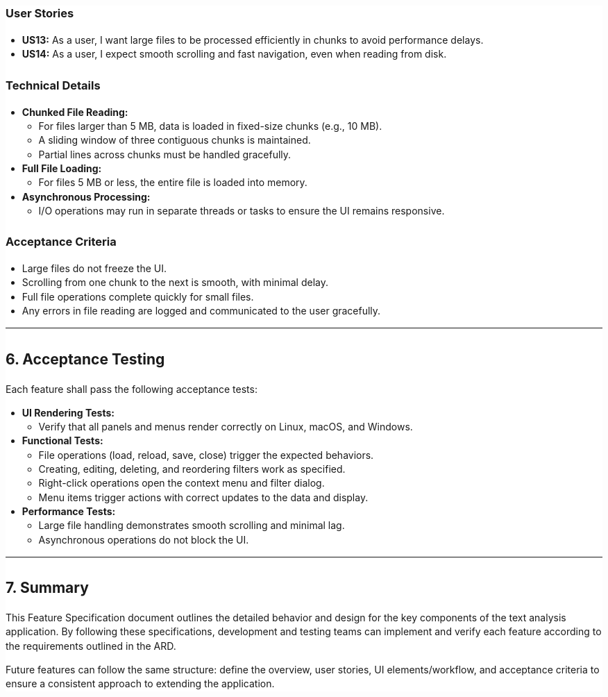 ### User Stories
- **US13:** As a user, I want large files to be processed efficiently in chunks to avoid performance delays.
- **US14:** As a user, I expect smooth scrolling and fast navigation, even when reading from disk.

### Technical Details
- **Chunked File Reading:**  
  - For files larger than 5 MB, data is loaded in fixed-size chunks (e.g., 10 MB).
  - A sliding window of three contiguous chunks is maintained.
  - Partial lines across chunks must be handled gracefully.
- **Full File Loading:**  
  - For files 5 MB or less, the entire file is loaded into memory.
- **Asynchronous Processing:**  
  - I/O operations may run in separate threads or tasks to ensure the UI remains responsive.

### Acceptance Criteria
- Large files do not freeze the UI.
- Scrolling from one chunk to the next is smooth, with minimal delay.
- Full file operations complete quickly for small files.
- Any errors in file reading are logged and communicated to the user gracefully.

---

## 6. Acceptance Testing

Each feature shall pass the following acceptance tests:

- **UI Rendering Tests:**  
  - Verify that all panels and menus render correctly on Linux, macOS, and Windows.
- **Functional Tests:**  
  - File operations (load, reload, save, close) trigger the expected behaviors.
  - Creating, editing, deleting, and reordering filters work as specified.
  - Right-click operations open the context menu and filter dialog.
  - Menu items trigger actions with correct updates to the data and display.
- **Performance Tests:**  
  - Large file handling demonstrates smooth scrolling and minimal lag.
  - Asynchronous operations do not block the UI.

---

## 7. Summary

This Feature Specification document outlines the detailed behavior and design for the key components of the text analysis application. By following these specifications, development and testing teams can implement and verify each feature according to the requirements outlined in the ARD.

Future features can follow the same structure: define the overview, user stories, UI elements/workflow, and acceptance criteria to ensure a consistent approach to extending the application.